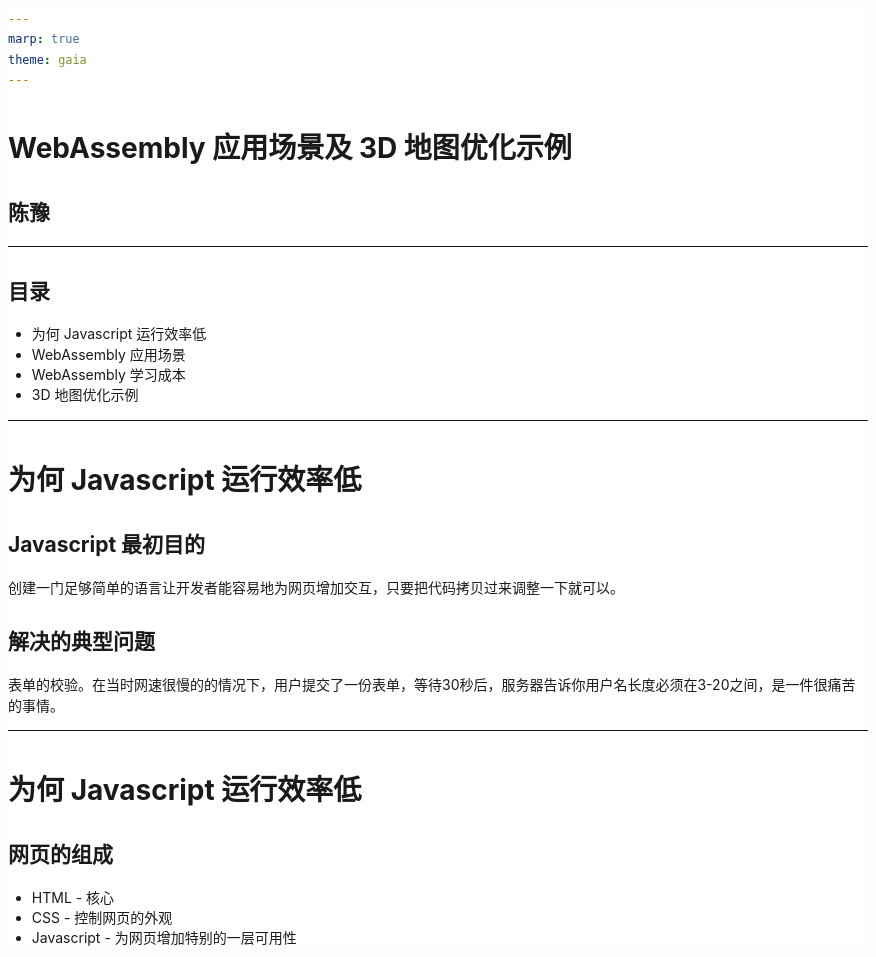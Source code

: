 ```yaml
---
marp: true
theme: gaia
---
```

<style scoped>
section {
  padding: 0 180px;
  display: flex;
  flex-direction: column;
  justify-content: center;
  align-items: center;
  text-align: center;
}
</style>

# WebAssembly 应用场景及 3D 地图优化示例

## 陈豫

---
## 目录

- 为何 Javascript 运行效率低
- WebAssembly 应用场景
- WebAssembly 学习成本
- 3D 地图优化示例

---
# 为何 Javascript 运行效率低
## Javascript 最初目的
创建一门足够简单的语言让开发者能容易地为网页增加交互，只要把代码拷贝过来调整一下就可以。

## 解决的典型问题
表单的校验。在当时网速很慢的的情况下，用户提交了一份表单，等待30秒后，服务器告诉你用户名长度必须在3-20之间，是一件很痛苦的事情。

---
# 为何 Javascript 运行效率低
## 网页的组成
- HTML - 核心
- CSS - 控制网页的外观
- Javascript - 为网页增加特别的一层可用性

